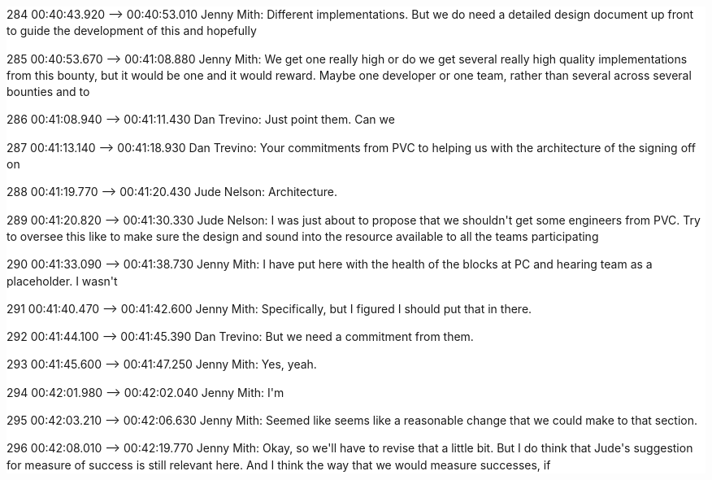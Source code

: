 284
00:40:43.920 --> 00:40:53.010
Jenny Mith: Different implementations. But we do need a detailed design document up front to guide the development of this and hopefully

285
00:40:53.670 --> 00:41:08.880
Jenny Mith: We get one really high or do we get several really high quality implementations from this bounty, but it would be one and it would reward. Maybe one developer or one team, rather than several across several bounties and to

286
00:41:08.940 --> 00:41:11.430
Dan Trevino: Just point them. Can we

287
00:41:13.140 --> 00:41:18.930
Dan Trevino: Your commitments from PVC to helping us with the architecture of the signing off on

288
00:41:19.770 --> 00:41:20.430
Jude Nelson: Architecture.

289
00:41:20.820 --> 00:41:30.330
Jude Nelson: I was just about to propose that we shouldn't get some engineers from PVC. Try to oversee this like to make sure the design and sound into the resource available to all the teams participating

290
00:41:33.090 --> 00:41:38.730
Jenny Mith: I have put here with the health of the blocks at PC and hearing team as a placeholder. I wasn't

291
00:41:40.470 --> 00:41:42.600
Jenny Mith: Specifically, but I figured I should put that in there.

292
00:41:44.100 --> 00:41:45.390
Dan Trevino: But we need a commitment from them.

293
00:41:45.600 --> 00:41:47.250
Jenny Mith: Yes, yeah.

294
00:42:01.980 --> 00:42:02.040
Jenny Mith: I'm

295
00:42:03.210 --> 00:42:06.630
Jenny Mith: Seemed like seems like a reasonable change that we could make to that section.

296
00:42:08.010 --> 00:42:19.770
Jenny Mith: Okay, so we'll have to revise that a little bit. But I do think that Jude's suggestion for measure of success is still relevant here. And I think the way that we would measure successes, if
